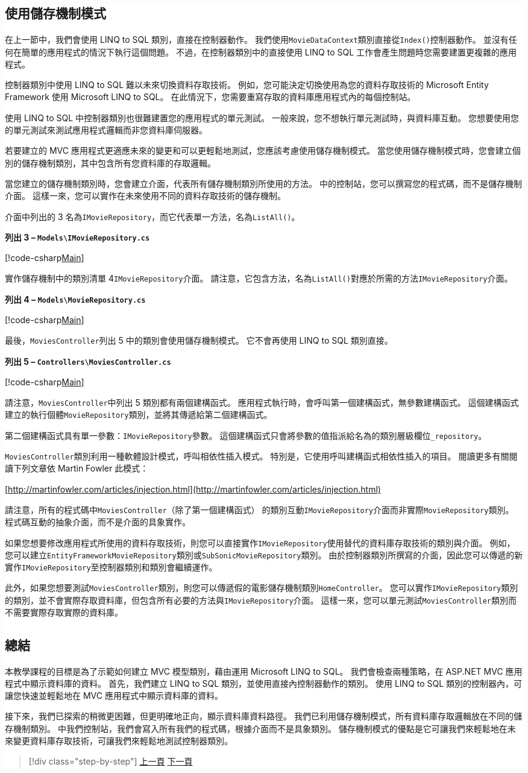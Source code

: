 
## <a name="using-the-repository-pattern"></a>使用儲存機制模式

在上一節中，我們會使用 LINQ to SQL 類別，直接在控制器動作。 我們使用`MovieDataContext`類別直接從`Index()`控制器動作。 並沒有任何在簡單的應用程式的情況下執行這個問題。 不過，在控制器類別中的直接使用 LINQ to SQL 工作會產生問題時您需要建置更複雜的應用程式。

控制器類別中使用 LINQ to SQL 難以未來切換資料存取技術。 例如，您可能決定切換使用為您的資料存取技術的 Microsoft Entity Framework 使用 Microsoft LINQ to SQL。 在此情況下，您需要重寫存取的資料庫應用程式內的每個控制站。

使用 LINQ to SQL 中控制器類別也很難建置您的應用程式的單元測試。 一般來說，您不想執行單元測試時，與資料庫互動。 您想要使用您的單元測試來測試應用程式邏輯而非您資料庫伺服器。

若要建立的 MVC 應用程式更適應未來的變更和可以更輕鬆地測試，您應該考慮使用儲存機制模式。 當您使用儲存機制模式時，您會建立個別的儲存機制類別，其中包含所有您資料庫的存取邏輯。

當您建立的儲存機制類別時，您會建立介面，代表所有儲存機制類別所使用的方法。 中的控制站，您可以撰寫您的程式碼，而不是儲存機制介面。 這樣一來，您可以實作在未來使用不同的資料存取技術的儲存機制。

介面中列出的 3 名為`IMovieRepository`，而它代表單一方法，名為`ListAll()`。

**列出 3 – `Models\IMovieRepository.cs`**

[!code-csharp[Main](creating-model-classes-with-linq-to-sql-cs/samples/sample3.cs)]

實作儲存機制中的類別清單 4`IMovieRepository`介面。 請注意，它包含方法，名為`ListAll()`對應於所需的方法`IMovieRepository`介面。

**列出 4 – `Models\MovieRepository.cs`**

[!code-csharp[Main](creating-model-classes-with-linq-to-sql-cs/samples/sample4.cs)]

最後，`MoviesController`列出 5 中的類別會使用儲存機制模式。 它不會再使用 LINQ to SQL 類別直接。

**列出 5 – `Controllers\MoviesController.cs`**

[!code-csharp[Main](creating-model-classes-with-linq-to-sql-cs/samples/sample5.cs)]

請注意，`MoviesController`中列出 5 類別都有兩個建構函式。 應用程式執行時，會呼叫第一個建構函式，無參數建構函式。 這個建構函式建立的執行個體`MovieRepository`類別，並將其傳遞給第二個建構函式。

第二個建構函式具有單一參數：`IMovieRepository`參數。 這個建構函式只會將參數的值指派給名為的類別層級欄位`_repository`。

`MoviesController`類別利用一種軟體設計模式，呼叫相依性插入模式。 特別是，它使用呼叫建構函式相依性插入的項目。 閱讀更多有關閱讀下列文章依 Martin Fowler 此模式：

[http://martinfowler.com/articles/injection.html](http://martinfowler.com/articles/injection.html)

請注意，所有的程式碼中`MoviesController`（除了第一個建構函式） 的類別互動`IMovieRepository`介面而非實際`MovieRepository`類別。 程式碼互動的抽象介面，而不是介面的具象實作。

如果您想要修改應用程式所使用的資料存取技術，則您可以直接實作`IMovieRepository`使用替代的資料庫存取技術的類別與介面。 例如，您可以建立`EntityFrameworkMovieRepository`類別或`SubSonicMovieRepository`類別。 由於控制器類別所撰寫的介面，因此您可以傳遞的新實作`IMovieRepository`至控制器類別和類別會繼續運作。

此外，如果您想要測試`MoviesController`類別，則您可以傳遞假的電影儲存機制類別`HomeController`。 您可以實作`IMovieRepository`類別的類別，並不會實際存取資料庫，但包含所有必要的方法與`IMovieRepository`介面。 這樣一來，您可以單元測試`MoviesController`類別而不需要實際存取實際的資料庫。

## <a name="summary"></a>總結

本教學課程的目標是為了示範如何建立 MVC 模型類別，藉由運用 Microsoft LINQ to SQL。 我們會檢查兩種策略，在 ASP.NET MVC 應用程式中顯示資料庫的資料。 首先，我們建立 LINQ to SQL 類別，並使用直接內控制器動作的類別。 使用 LINQ to SQL 類別的控制器內，可讓您快速並輕鬆地在 MVC 應用程式中顯示資料庫的資料。

接下來，我們已探索的稍微更困難，但更明確地正向，顯示資料庫資料路徑。 我們已利用儲存機制模式，所有資料庫存取邏輯放在不同的儲存機制類別。 中我們控制站，我們會寫入所有我們的程式碼，根據介面而不是具象類別。 儲存機制模式的優點是它可讓我們來輕鬆地在未來變更資料庫存取技術，可讓我們來輕鬆地測試控制器類別。

> [!div class="step-by-step"]
> [上一頁](creating-model-classes-with-the-entity-framework-cs.md)
> [下一頁](displaying-a-table-of-database-data-cs.md)
